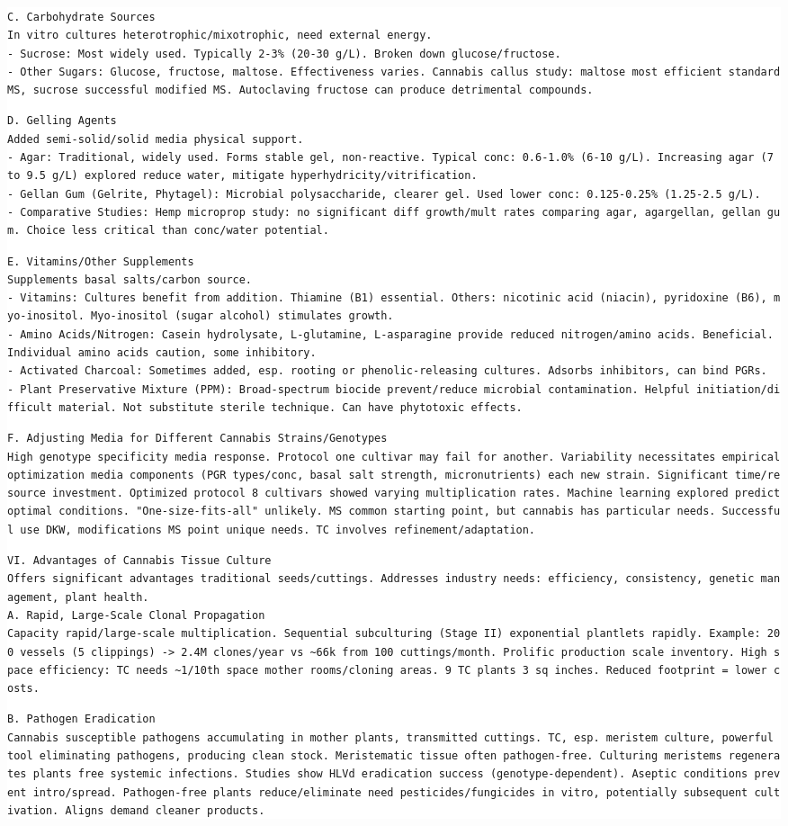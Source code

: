 
`C. Carbohydrate Sources`  
`In vitro cultures heterotrophic/mixotrophic, need external energy.`  
`- Sucrose: Most widely used. Typically 2-3% (20-30 g/L). Broken down glucose/fructose.`  
`- Other Sugars: Glucose, fructose, maltose. Effectiveness varies. Cannabis callus study: maltose most efficient standard MS, sucrose successful modified MS. Autoclaving fructose can produce detrimental compounds.`

`D. Gelling Agents`  
`Added semi-solid/solid media physical support.`  
`- Agar: Traditional, widely used. Forms stable gel, non-reactive. Typical conc: 0.6-1.0% (6-10 g/L). Increasing agar (7 to 9.5 g/L) explored reduce water, mitigate hyperhydricity/vitrification.`  
`- Gellan Gum (Gelrite, Phytagel): Microbial polysaccharide, clearer gel. Used lower conc: 0.125-0.25% (1.25-2.5 g/L).`  
`- Comparative Studies: Hemp microprop study: no significant diff growth/mult rates comparing agar, agargellan, gellan gum. Choice less critical than conc/water potential.`

`E. Vitamins/Other Supplements`  
`Supplements basal salts/carbon source.`  
`- Vitamins: Cultures benefit from addition. Thiamine (B1) essential. Others: nicotinic acid (niacin), pyridoxine (B6), myo-inositol. Myo-inositol (sugar alcohol) stimulates growth.`  
`- Amino Acids/Nitrogen: Casein hydrolysate, L-glutamine, L-asparagine provide reduced nitrogen/amino acids. Beneficial. Individual amino acids caution, some inhibitory.`  
`- Activated Charcoal: Sometimes added, esp. rooting or phenolic-releasing cultures. Adsorbs inhibitors, can bind PGRs.`  
`- Plant Preservative Mixture (PPM): Broad-spectrum biocide prevent/reduce microbial contamination. Helpful initiation/difficult material. Not substitute sterile technique. Can have phytotoxic effects.`

`F. Adjusting Media for Different Cannabis Strains/Genotypes`  
`High genotype specificity media response. Protocol one cultivar may fail for another. Variability necessitates empirical optimization media components (PGR types/conc, basal salt strength, micronutrients) each new strain. Significant time/resource investment. Optimized protocol 8 cultivars showed varying multiplication rates. Machine learning explored predict optimal conditions. "One-size-fits-all" unlikely. MS common starting point, but cannabis has particular needs. Successful use DKW, modifications MS point unique needs. TC involves refinement/adaptation.`

`VI. Advantages of Cannabis Tissue Culture`  
`Offers significant advantages traditional seeds/cuttings. Addresses industry needs: efficiency, consistency, genetic management, plant health.`  
`A. Rapid, Large-Scale Clonal Propagation`  
`Capacity rapid/large-scale multiplication. Sequential subculturing (Stage II) exponential plantlets rapidly. Example: 200 vessels (5 clippings) -> 2.4M clones/year vs ~66k from 100 cuttings/month. Prolific production scale inventory. High space efficiency: TC needs ~1/10th space mother rooms/cloning areas. 9 TC plants 3 sq inches. Reduced footprint = lower costs.`

`B. Pathogen Eradication`  
`Cannabis susceptible pathogens accumulating in mother plants, transmitted cuttings. TC, esp. meristem culture, powerful tool eliminating pathogens, producing clean stock. Meristematic tissue often pathogen-free. Culturing meristems regenerates plants free systemic infections. Studies show HLVd eradication success (genotype-dependent). Aseptic conditions prevent intro/spread. Pathogen-free plants reduce/eliminate need pesticides/fungicides in vitro, potentially subsequent cultivation. Aligns demand cleaner products.`
